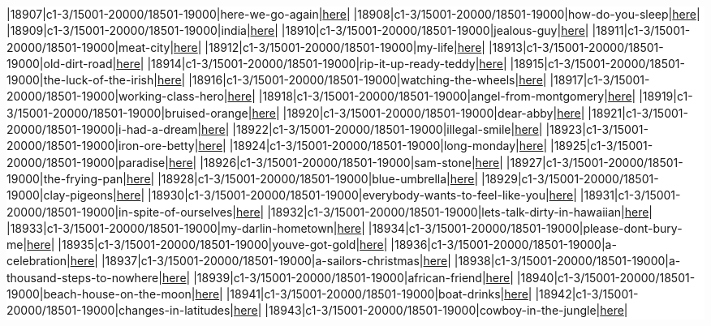 |18907|c1-3/15001-20000/18501-19000|here-we-go-again|[here](https://cdn.jsdelivr.net/gh/guitarchord/c1-3/15001-20000/18501-19000/here-we-go-again.webp)|
|18908|c1-3/15001-20000/18501-19000|how-do-you-sleep|[here](https://cdn.jsdelivr.net/gh/guitarchord/c1-3/15001-20000/18501-19000/how-do-you-sleep.webp)|
|18909|c1-3/15001-20000/18501-19000|india|[here](https://cdn.jsdelivr.net/gh/guitarchord/c1-3/15001-20000/18501-19000/india.webp)|
|18910|c1-3/15001-20000/18501-19000|jealous-guy|[here](https://cdn.jsdelivr.net/gh/guitarchord/c1-3/15001-20000/18501-19000/jealous-guy.webp)|
|18911|c1-3/15001-20000/18501-19000|meat-city|[here](https://cdn.jsdelivr.net/gh/guitarchord/c1-3/15001-20000/18501-19000/meat-city.webp)|
|18912|c1-3/15001-20000/18501-19000|my-life|[here](https://cdn.jsdelivr.net/gh/guitarchord/c1-3/15001-20000/18501-19000/my-life.webp)|
|18913|c1-3/15001-20000/18501-19000|old-dirt-road|[here](https://cdn.jsdelivr.net/gh/guitarchord/c1-3/15001-20000/18501-19000/old-dirt-road.webp)|
|18914|c1-3/15001-20000/18501-19000|rip-it-up-ready-teddy|[here](https://cdn.jsdelivr.net/gh/guitarchord/c1-3/15001-20000/18501-19000/rip-it-up-ready-teddy.webp)|
|18915|c1-3/15001-20000/18501-19000|the-luck-of-the-irish|[here](https://cdn.jsdelivr.net/gh/guitarchord/c1-3/15001-20000/18501-19000/the-luck-of-the-irish.webp)|
|18916|c1-3/15001-20000/18501-19000|watching-the-wheels|[here](https://cdn.jsdelivr.net/gh/guitarchord/c1-3/15001-20000/18501-19000/watching-the-wheels.webp)|
|18917|c1-3/15001-20000/18501-19000|working-class-hero|[here](https://cdn.jsdelivr.net/gh/guitarchord/c1-3/15001-20000/18501-19000/working-class-hero.webp)|
|18918|c1-3/15001-20000/18501-19000|angel-from-montgomery|[here](https://cdn.jsdelivr.net/gh/guitarchord/c1-3/15001-20000/18501-19000/angel-from-montgomery.webp)|
|18919|c1-3/15001-20000/18501-19000|bruised-orange|[here](https://cdn.jsdelivr.net/gh/guitarchord/c1-3/15001-20000/18501-19000/bruised-orange.webp)|
|18920|c1-3/15001-20000/18501-19000|dear-abby|[here](https://cdn.jsdelivr.net/gh/guitarchord/c1-3/15001-20000/18501-19000/dear-abby.webp)|
|18921|c1-3/15001-20000/18501-19000|i-had-a-dream|[here](https://cdn.jsdelivr.net/gh/guitarchord/c1-3/15001-20000/18501-19000/i-had-a-dream.webp)|
|18922|c1-3/15001-20000/18501-19000|illegal-smile|[here](https://cdn.jsdelivr.net/gh/guitarchord/c1-3/15001-20000/18501-19000/illegal-smile.webp)|
|18923|c1-3/15001-20000/18501-19000|iron-ore-betty|[here](https://cdn.jsdelivr.net/gh/guitarchord/c1-3/15001-20000/18501-19000/iron-ore-betty.webp)|
|18924|c1-3/15001-20000/18501-19000|long-monday|[here](https://cdn.jsdelivr.net/gh/guitarchord/c1-3/15001-20000/18501-19000/long-monday.webp)|
|18925|c1-3/15001-20000/18501-19000|paradise|[here](https://cdn.jsdelivr.net/gh/guitarchord/c1-3/15001-20000/18501-19000/paradise.webp)|
|18926|c1-3/15001-20000/18501-19000|sam-stone|[here](https://cdn.jsdelivr.net/gh/guitarchord/c1-3/15001-20000/18501-19000/sam-stone.webp)|
|18927|c1-3/15001-20000/18501-19000|the-frying-pan|[here](https://cdn.jsdelivr.net/gh/guitarchord/c1-3/15001-20000/18501-19000/the-frying-pan.webp)|
|18928|c1-3/15001-20000/18501-19000|blue-umbrella|[here](https://cdn.jsdelivr.net/gh/guitarchord/c1-3/15001-20000/18501-19000/blue-umbrella.webp)|
|18929|c1-3/15001-20000/18501-19000|clay-pigeons|[here](https://cdn.jsdelivr.net/gh/guitarchord/c1-3/15001-20000/18501-19000/clay-pigeons.webp)|
|18930|c1-3/15001-20000/18501-19000|everybody-wants-to-feel-like-you|[here](https://cdn.jsdelivr.net/gh/guitarchord/c1-3/15001-20000/18501-19000/everybody-wants-to-feel-like-you.webp)|
|18931|c1-3/15001-20000/18501-19000|in-spite-of-ourselves|[here](https://cdn.jsdelivr.net/gh/guitarchord/c1-3/15001-20000/18501-19000/in-spite-of-ourselves.webp)|
|18932|c1-3/15001-20000/18501-19000|lets-talk-dirty-in-hawaiian|[here](https://cdn.jsdelivr.net/gh/guitarchord/c1-3/15001-20000/18501-19000/lets-talk-dirty-in-hawaiian.webp)|
|18933|c1-3/15001-20000/18501-19000|my-darlin-hometown|[here](https://cdn.jsdelivr.net/gh/guitarchord/c1-3/15001-20000/18501-19000/my-darlin-hometown.webp)|
|18934|c1-3/15001-20000/18501-19000|please-dont-bury-me|[here](https://cdn.jsdelivr.net/gh/guitarchord/c1-3/15001-20000/18501-19000/please-dont-bury-me.webp)|
|18935|c1-3/15001-20000/18501-19000|youve-got-gold|[here](https://cdn.jsdelivr.net/gh/guitarchord/c1-3/15001-20000/18501-19000/youve-got-gold.webp)|
|18936|c1-3/15001-20000/18501-19000|a-celebration|[here](https://cdn.jsdelivr.net/gh/guitarchord/c1-3/15001-20000/18501-19000/a-celebration.webp)|
|18937|c1-3/15001-20000/18501-19000|a-sailors-christmas|[here](https://cdn.jsdelivr.net/gh/guitarchord/c1-3/15001-20000/18501-19000/a-sailors-christmas.webp)|
|18938|c1-3/15001-20000/18501-19000|a-thousand-steps-to-nowhere|[here](https://cdn.jsdelivr.net/gh/guitarchord/c1-3/15001-20000/18501-19000/a-thousand-steps-to-nowhere.webp)|
|18939|c1-3/15001-20000/18501-19000|african-friend|[here](https://cdn.jsdelivr.net/gh/guitarchord/c1-3/15001-20000/18501-19000/african-friend.webp)|
|18940|c1-3/15001-20000/18501-19000|beach-house-on-the-moon|[here](https://cdn.jsdelivr.net/gh/guitarchord/c1-3/15001-20000/18501-19000/beach-house-on-the-moon.webp)|
|18941|c1-3/15001-20000/18501-19000|boat-drinks|[here](https://cdn.jsdelivr.net/gh/guitarchord/c1-3/15001-20000/18501-19000/boat-drinks.webp)|
|18942|c1-3/15001-20000/18501-19000|changes-in-latitudes|[here](https://cdn.jsdelivr.net/gh/guitarchord/c1-3/15001-20000/18501-19000/changes-in-latitudes.webp)|
|18943|c1-3/15001-20000/18501-19000|cowboy-in-the-jungle|[here](https://cdn.jsdelivr.net/gh/guitarchord/c1-3/15001-20000/18501-19000/cowboy-in-the-jungle.webp)|